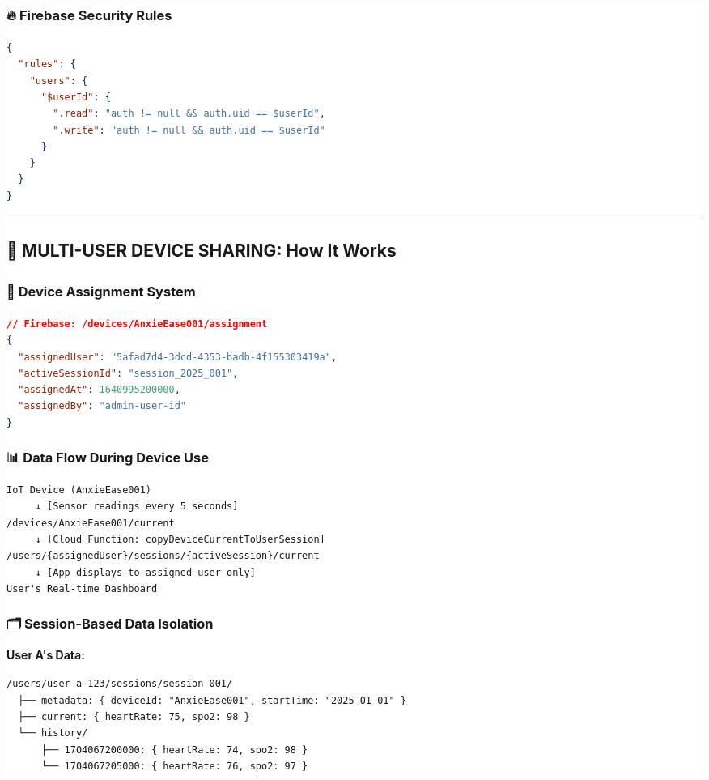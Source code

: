 ### 🔥 **Firebase Security Rules**
```json
{
  "rules": {
    "users": {
      "$userId": {
        ".read": "auth != null && auth.uid == $userId",
        ".write": "auth != null && auth.uid == $userId"
      }
    }
  }
}
```

---

## 👥 **MULTI-USER DEVICE SHARING: How It Works**

### 🔧 **Device Assignment System**
```json
// Firebase: /devices/AnxieEase001/assignment
{
  "assignedUser": "5afad7d4-3dcd-4353-badb-4f155303419a",
  "activeSessionId": "session_2025_001", 
  "assignedAt": 1640995200000,
  "assignedBy": "admin-user-id"
}
```

### 📊 **Data Flow During Device Use**
```
IoT Device (AnxieEase001)
     ↓ [Sensor readings every 5 seconds]
/devices/AnxieEase001/current
     ↓ [Cloud Function: copyDeviceCurrentToUserSession]
/users/{assignedUser}/sessions/{activeSession}/current
     ↓ [App displays to assigned user only]
User's Real-time Dashboard
```

### 🗂️ **Session-Based Data Isolation**
**User A's Data:**
```
/users/user-a-123/sessions/session-001/
  ├── metadata: { deviceId: "AnxieEase001", startTime: "2025-01-01" }
  ├── current: { heartRate: 75, spo2: 98 }
  └── history/
      ├── 1704067200000: { heartRate: 74, spo2: 98 }
      └── 1704067205000: { heartRate: 76, spo2: 97 }
```
